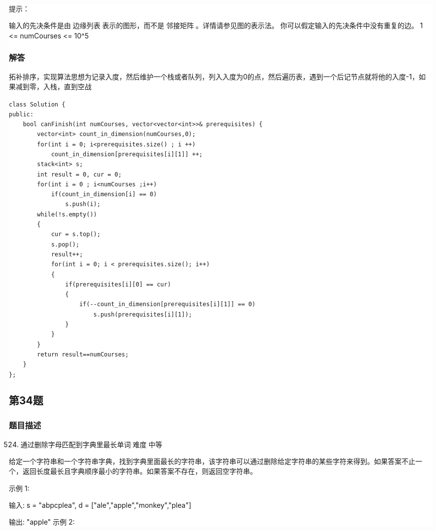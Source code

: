 
提示：

输入的先决条件是由 边缘列表 表示的图形，而不是 邻接矩阵 。详情请参见图的表示法。
你可以假定输入的先决条件中没有重复的边。
1 <= numCourses <= 10^5
### 解答
拓补排序，实现算法思想为记录入度，然后维护一个栈或者队列，列入入度为0的点，然后遍历表，遇到一个后记节点就将他的入度-1，如果减到零，入栈，直到空战
```
class Solution {
public:
    bool canFinish(int numCourses, vector<vector<int>>& prerequisites) {
        vector<int> count_in_dimension(numCourses,0);
        for(int i = 0; i<prerequisites.size() ; i ++)
            count_in_dimension[prerequisites[i][1]] ++;
        stack<int> s;
        int result = 0, cur = 0;
        for(int i = 0 ; i<numCourses ;i++)
            if(count_in_dimension[i] == 0)
                s.push(i);
        while(!s.empty())
        {
            cur = s.top();
            s.pop();
            result++;
            for(int i = 0; i < prerequisites.size(); i++)
            {
                if(prerequisites[i][0] == cur)
                {
                    if(--count_in_dimension[prerequisites[i][1]] == 0)
                        s.push(prerequisites[i][1]);
                }
            }
        }
        return result==numCourses;
    }
};
```
## 第34题
### 题目描述
524. 通过删除字母匹配到字典里最长单词
难度
中等

给定一个字符串和一个字符串字典，找到字典里面最长的字符串，该字符串可以通过删除给定字符串的某些字符来得到。如果答案不止一个，返回长度最长且字典顺序最小的字符串。如果答案不存在，则返回空字符串。

示例 1:

输入:
s = "abpcplea", d = ["ale","apple","monkey","plea"]

输出: 
"apple"
示例 2:

